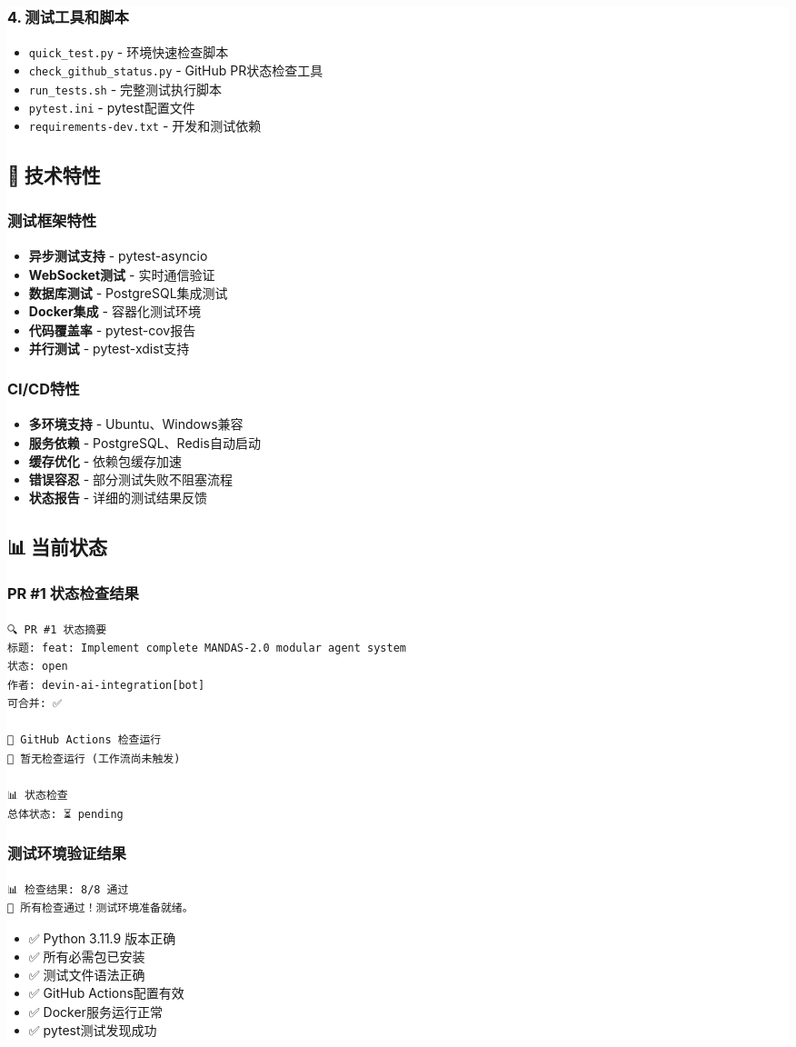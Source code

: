 ### 4. 测试工具和脚本

- `quick_test.py` - 环境快速检查脚本
- `check_github_status.py` - GitHub PR状态检查工具
- `run_tests.sh` - 完整测试执行脚本
- `pytest.ini` - pytest配置文件
- `requirements-dev.txt` - 开发和测试依赖

## 🔧 技术特性

### 测试框架特性
- **异步测试支持** - pytest-asyncio
- **WebSocket测试** - 实时通信验证
- **数据库测试** - PostgreSQL集成测试
- **Docker集成** - 容器化测试环境
- **代码覆盖率** - pytest-cov报告
- **并行测试** - pytest-xdist支持

### CI/CD特性
- **多环境支持** - Ubuntu、Windows兼容
- **服务依赖** - PostgreSQL、Redis自动启动
- **缓存优化** - 依赖包缓存加速
- **错误容忍** - 部分测试失败不阻塞流程
- **状态报告** - 详细的测试结果反馈

## 📊 当前状态

### PR #1 状态检查结果
```
🔍 PR #1 状态摘要
标题: feat: Implement complete MANDAS-2.0 modular agent system
状态: open
作者: devin-ai-integration[bot]
可合并: ✅

🔧 GitHub Actions 检查运行
📝 暂无检查运行 (工作流尚未触发)

📊 状态检查  
总体状态: ⏳ pending
```

### 测试环境验证结果
```
📊 检查结果: 8/8 通过
🎉 所有检查通过！测试环境准备就绪。
```

- ✅ Python 3.11.9 版本正确
- ✅ 所有必需包已安装
- ✅ 测试文件语法正确
- ✅ GitHub Actions配置有效
- ✅ Docker服务运行正常
- ✅ pytest测试发现成功
